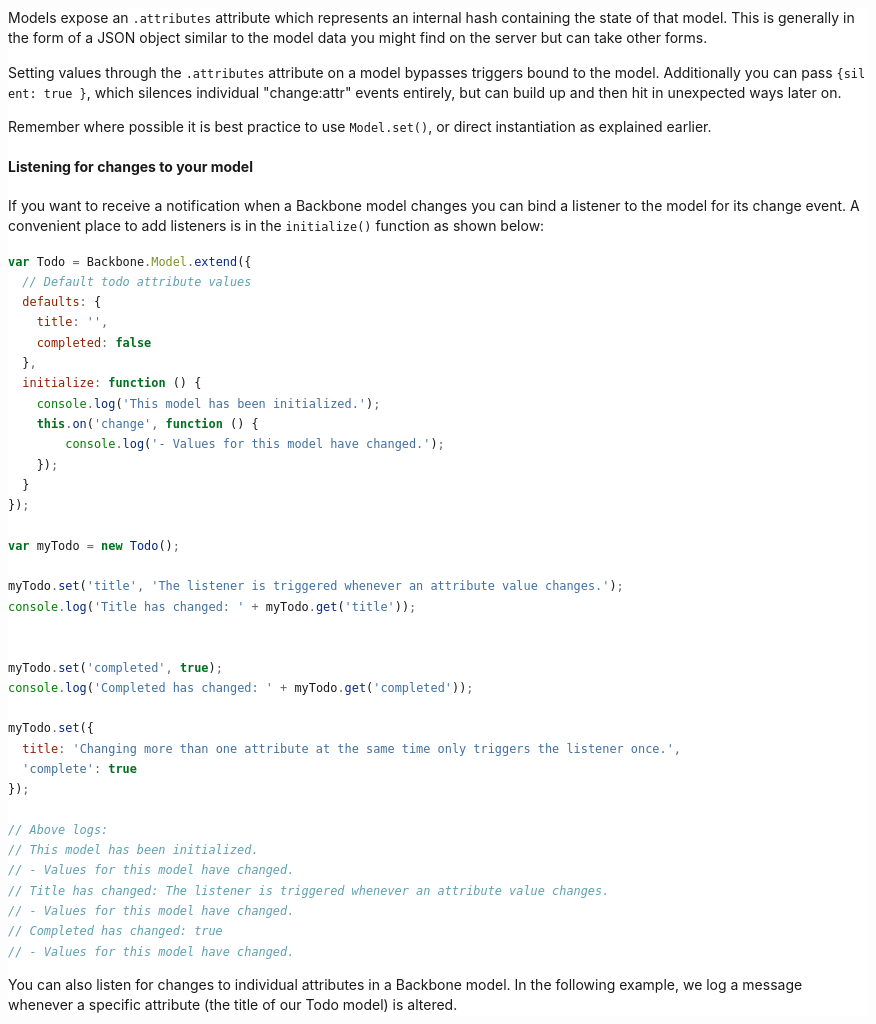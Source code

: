 Models expose an `.attributes` attribute which represents an internal hash containing the state of that model. This is generally in the form of a JSON object similar to the model data you might find on the server but can take other forms.

Setting values through the `.attributes` attribute on a model bypasses triggers bound to the model. Additionally you can pass `{silent: true }`, which silences individual "change:attr" events entirely, but can build up and then hit in unexpected ways later on.

Remember where possible it is best practice to use `Model.set()`, or direct instantiation as explained earlier.


#### Listening for changes to your model

If you want to receive a notification when a Backbone model changes you can bind a listener to the model for its change event. A convenient place to add listeners is in the `initialize()` function as shown below:

```javascript
var Todo = Backbone.Model.extend({
  // Default todo attribute values
  defaults: {
    title: '',
    completed: false
  },
  initialize: function () {
    console.log('This model has been initialized.');
    this.on('change', function () {
        console.log('- Values for this model have changed.');
    });
  }
});

var myTodo = new Todo();

myTodo.set('title', 'The listener is triggered whenever an attribute value changes.');
console.log('Title has changed: ' + myTodo.get('title'));


myTodo.set('completed', true);
console.log('Completed has changed: ' + myTodo.get('completed'));

myTodo.set({
  title: 'Changing more than one attribute at the same time only triggers the listener once.',
  'complete': true
});

// Above logs:
// This model has been initialized.
// - Values for this model have changed.
// Title has changed: The listener is triggered whenever an attribute value changes.
// - Values for this model have changed.
// Completed has changed: true
// - Values for this model have changed.
```
You can also listen for changes to individual attributes in a Backbone model. In the following example, we log a message whenever a specific attribute (the title of our Todo model) is altered.
